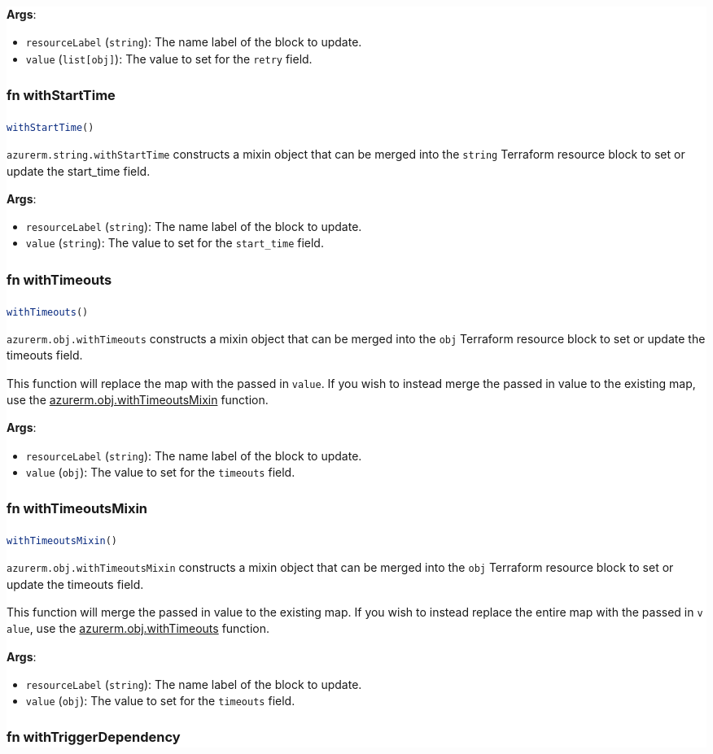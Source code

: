 
**Args**:
  - `resourceLabel` (`string`): The name label of the block to update.
  - `value` (`list[obj]`): The value to set for the `retry` field.


### fn withStartTime

```ts
withStartTime()
```

`azurerm.string.withStartTime` constructs a mixin object that can be merged into the `string`
Terraform resource block to set or update the start_time field.



**Args**:
  - `resourceLabel` (`string`): The name label of the block to update.
  - `value` (`string`): The value to set for the `start_time` field.


### fn withTimeouts

```ts
withTimeouts()
```

`azurerm.obj.withTimeouts` constructs a mixin object that can be merged into the `obj`
Terraform resource block to set or update the timeouts field.

This function will replace the map with the passed in `value`. If you wish to instead merge the
passed in value to the existing map, use the [azurerm.obj.withTimeoutsMixin](TODO) function.

**Args**:
  - `resourceLabel` (`string`): The name label of the block to update.
  - `value` (`obj`): The value to set for the `timeouts` field.


### fn withTimeoutsMixin

```ts
withTimeoutsMixin()
```

`azurerm.obj.withTimeoutsMixin` constructs a mixin object that can be merged into the `obj`
Terraform resource block to set or update the timeouts field.

This function will merge the passed in value to the existing map. If you wish
to instead replace the entire map with the passed in `value`, use the [azurerm.obj.withTimeouts](TODO)
function.


**Args**:
  - `resourceLabel` (`string`): The name label of the block to update.
  - `value` (`obj`): The value to set for the `timeouts` field.


### fn withTriggerDependency
